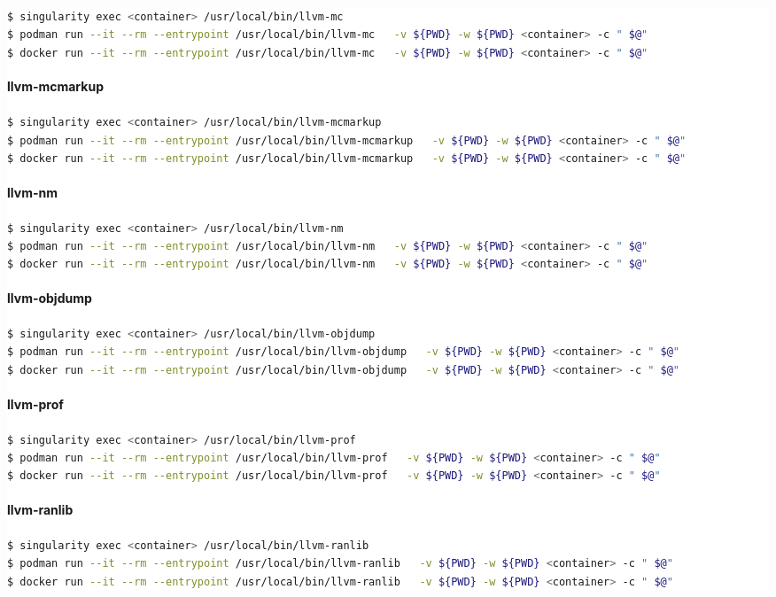 ```bash
$ singularity exec <container> /usr/local/bin/llvm-mc
$ podman run --it --rm --entrypoint /usr/local/bin/llvm-mc   -v ${PWD} -w ${PWD} <container> -c " $@"
$ docker run --it --rm --entrypoint /usr/local/bin/llvm-mc   -v ${PWD} -w ${PWD} <container> -c " $@"
```


#### llvm-mcmarkup

```bash
$ singularity exec <container> /usr/local/bin/llvm-mcmarkup
$ podman run --it --rm --entrypoint /usr/local/bin/llvm-mcmarkup   -v ${PWD} -w ${PWD} <container> -c " $@"
$ docker run --it --rm --entrypoint /usr/local/bin/llvm-mcmarkup   -v ${PWD} -w ${PWD} <container> -c " $@"
```


#### llvm-nm

```bash
$ singularity exec <container> /usr/local/bin/llvm-nm
$ podman run --it --rm --entrypoint /usr/local/bin/llvm-nm   -v ${PWD} -w ${PWD} <container> -c " $@"
$ docker run --it --rm --entrypoint /usr/local/bin/llvm-nm   -v ${PWD} -w ${PWD} <container> -c " $@"
```


#### llvm-objdump

```bash
$ singularity exec <container> /usr/local/bin/llvm-objdump
$ podman run --it --rm --entrypoint /usr/local/bin/llvm-objdump   -v ${PWD} -w ${PWD} <container> -c " $@"
$ docker run --it --rm --entrypoint /usr/local/bin/llvm-objdump   -v ${PWD} -w ${PWD} <container> -c " $@"
```


#### llvm-prof

```bash
$ singularity exec <container> /usr/local/bin/llvm-prof
$ podman run --it --rm --entrypoint /usr/local/bin/llvm-prof   -v ${PWD} -w ${PWD} <container> -c " $@"
$ docker run --it --rm --entrypoint /usr/local/bin/llvm-prof   -v ${PWD} -w ${PWD} <container> -c " $@"
```


#### llvm-ranlib

```bash
$ singularity exec <container> /usr/local/bin/llvm-ranlib
$ podman run --it --rm --entrypoint /usr/local/bin/llvm-ranlib   -v ${PWD} -w ${PWD} <container> -c " $@"
$ docker run --it --rm --entrypoint /usr/local/bin/llvm-ranlib   -v ${PWD} -w ${PWD} <container> -c " $@"
```
